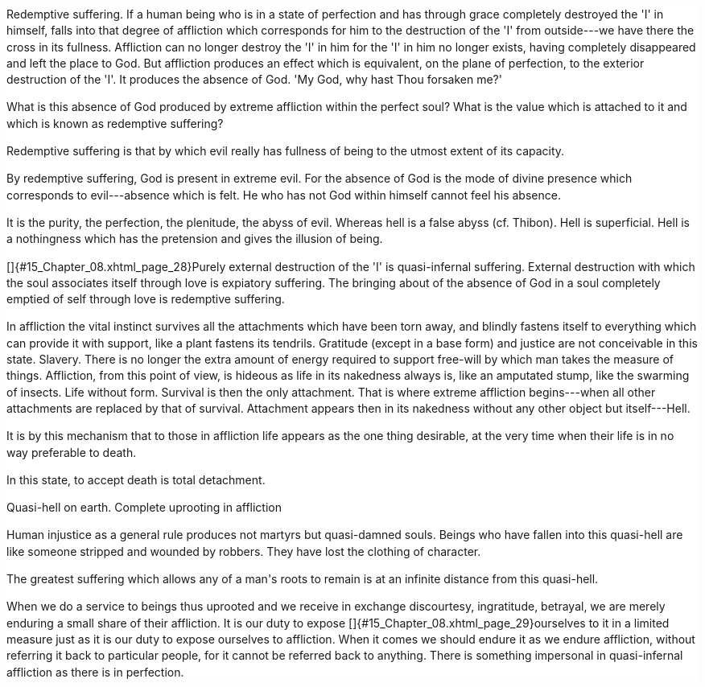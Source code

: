 Redemptive suffering. If a human being who is in a state of perfection and has through grace completely destroyed the 'I' in himself, falls into that degree of affliction which corresponds for him to the destruction of the 'I' from outside---we have there the cross in its fullness. Affliction can no longer destroy the 'I' in him for the 'I' in him no longer exists, having completely disappeared and left the place to God. But affliction produces an effect which is equivalent, on the plane of perfection, to the exterior destruction of the 'I'. It produces the absence of God. 'My God, why hast Thou forsaken me?'

What is this absence of God produced by extreme affliction within the perfect soul? What is the value which is attached to it and which is known as redemptive suffering?

Redemptive suffering is that by which evil really has fullness of being to the utmost extent of its capacity.

By redemptive suffering, God is present in extreme evil. For the absence of God is the mode of divine presence which corresponds to evil---absence which is felt. He who has not God within himself cannot feel his absence.

It is the purity, the perfection, the plenitude, the abyss of evil. Whereas hell is a false abyss (cf. Thibon). Hell is superficial. Hell is a nothingness which has the pretension and gives the illusion of being.

[]{#15_Chapter_08.xhtml_page_28}Purely external destruction of the 'I' is quasi-infernal suffering. External destruction with which the soul associates itself through love is expiatory suffering. The bringing about of the absence of God in a soul completely emptied of self through love is redemptive suffering.

In affliction the vital instinct survives all the attachments which have been torn away, and blindly fastens itself to everything which can provide it with support, like a plant fastens its tendrils. Gratitude (except in a base form) and justice are not conceivable in this state. Slavery. There is no longer the extra amount of energy required to support free-will by which man takes the measure of things. Affliction, from this point of view, is hideous as life in its nakedness always is, like an amputated stump, like the swarming of insects. Life without form. Survival is then the only attachment. That is where extreme affliction begins---when all other attachments are replaced by that of survival. Attachment appears then in its nakedness without any other object but itself---Hell.

It is by this mechanism that to those in affliction life appears as the one thing desirable, at the very time when their life is in no way preferable to death.

In this state, to accept death is total detachment.

Quasi-hell on earth. Complete uprooting in affliction

Human injustice as a general rule produces not martyrs but quasi-damned souls. Beings who have fallen into this quasi-hell are like someone stripped and wounded by robbers. They have lost the clothing of character.

The greatest suffering which allows any of a man's roots to remain is at an infinite distance from this quasi-hell.

When we do a service to beings thus uprooted and we receive in exchange discourtesy, ingratitude, betrayal, we are merely enduring a small share of their affliction. It is our duty to expose []{#15_Chapter_08.xhtml_page_29}ourselves to it in a limited measure just as it is our duty to expose ourselves to affliction. When it comes we should endure it as we endure affliction, without referring it back to particular people, for it cannot be referred back to anything. There is something impersonal in quasi-infernal affliction as there is in perfection.
